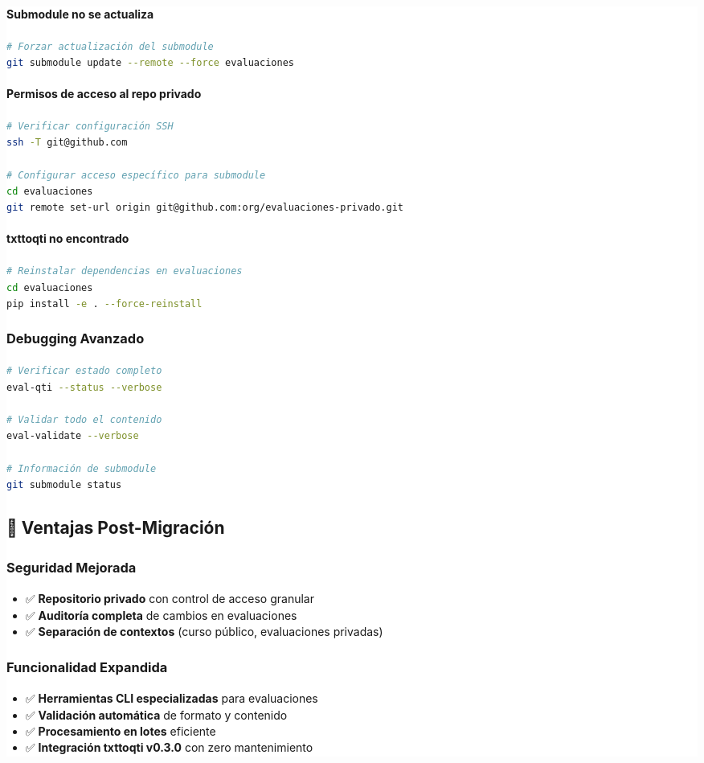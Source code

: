 #### Submodule no se actualiza

```bash
# Forzar actualización del submodule
git submodule update --remote --force evaluaciones
```

#### Permisos de acceso al repo privado

```bash
# Verificar configuración SSH
ssh -T git@github.com

# Configurar acceso específico para submodule
cd evaluaciones
git remote set-url origin git@github.com:org/evaluaciones-privado.git
```

#### txttoqti no encontrado

```bash
# Reinstalar dependencias en evaluaciones
cd evaluaciones
pip install -e . --force-reinstall
```

### Debugging Avanzado

```bash
# Verificar estado completo
eval-qti --status --verbose

# Validar todo el contenido
eval-validate --verbose

# Información de submodule
git submodule status
```

## 🚀 Ventajas Post-Migración

### Seguridad Mejorada

- ✅ **Repositorio privado** con control de acceso granular
- ✅ **Auditoría completa** de cambios en evaluaciones
- ✅ **Separación de contextos** (curso público, evaluaciones privadas)

### Funcionalidad Expandida

- ✅ **Herramientas CLI especializadas** para evaluaciones
- ✅ **Validación automática** de formato y contenido
- ✅ **Procesamiento en lotes** eficiente
- ✅ **Integración txttoqti v0.3.0** con zero mantenimiento
